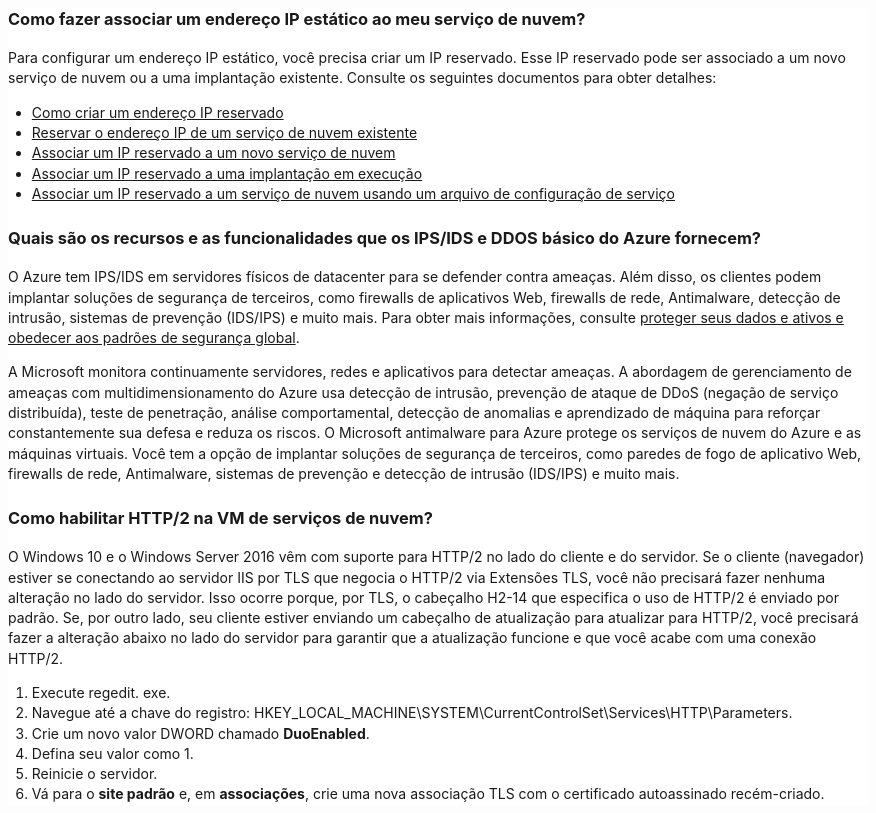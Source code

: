 ### <a name="how-do-i-associate-a-static-ip-address-to-my-cloud-service"></a>Como fazer associar um endereço IP estático ao meu serviço de nuvem?
Para configurar um endereço IP estático, você precisa criar um IP reservado. Esse IP reservado pode ser associado a um novo serviço de nuvem ou a uma implantação existente. Consulte os seguintes documentos para obter detalhes:
* [Como criar um endereço IP reservado](../virtual-network/virtual-networks-reserved-public-ip.md#manage-reserved-vips)
* [Reservar o endereço IP de um serviço de nuvem existente](../virtual-network/virtual-networks-reserved-public-ip.md#reserve-the-ip-address-of-an-existing-cloud-service)
* [Associar um IP reservado a um novo serviço de nuvem](../virtual-network/virtual-networks-reserved-public-ip.md#associate-a-reserved-ip-to-a-new-cloud-service)
* [Associar um IP reservado a uma implantação em execução](../virtual-network/virtual-networks-reserved-public-ip.md#associate-a-reserved-ip-to-a-running-deployment)
* [Associar um IP reservado a um serviço de nuvem usando um arquivo de configuração de serviço](../virtual-network/virtual-networks-reserved-public-ip.md#associate-a-reserved-ip-to-a-cloud-service-by-using-a-service-configuration-file)

### <a name="what-are-the-features-and-capabilities-that-azure-basic-ipsids-and-ddos-provides"></a>Quais são os recursos e as funcionalidades que os IPS/IDS e DDOS básico do Azure fornecem?
O Azure tem IPS/IDS em servidores físicos de datacenter para se defender contra ameaças. Além disso, os clientes podem implantar soluções de segurança de terceiros, como firewalls de aplicativos Web, firewalls de rede, Antimalware, detecção de intrusão, sistemas de prevenção (IDS/IPS) e muito mais. Para obter mais informações, consulte [proteger seus dados e ativos e obedecer aos padrões de segurança global](https://www.microsoft.com/en-us/trustcenter/Security/AzureSecurity).

A Microsoft monitora continuamente servidores, redes e aplicativos para detectar ameaças. A abordagem de gerenciamento de ameaças com multidimensionamento do Azure usa detecção de intrusão, prevenção de ataque de DDoS (negação de serviço distribuída), teste de penetração, análise comportamental, detecção de anomalias e aprendizado de máquina para reforçar constantemente sua defesa e reduza os riscos. O Microsoft antimalware para Azure protege os serviços de nuvem do Azure e as máquinas virtuais. Você tem a opção de implantar soluções de segurança de terceiros, como paredes de fogo de aplicativo Web, firewalls de rede, Antimalware, sistemas de prevenção e detecção de intrusão (IDS/IPS) e muito mais.

### <a name="how-to-enable-http2-on-cloud-services-vm"></a>Como habilitar HTTP/2 na VM de serviços de nuvem?

O Windows 10 e o Windows Server 2016 vêm com suporte para HTTP/2 no lado do cliente e do servidor. Se o cliente (navegador) estiver se conectando ao servidor IIS por TLS que negocia o HTTP/2 via Extensões TLS, você não precisará fazer nenhuma alteração no lado do servidor. Isso ocorre porque, por TLS, o cabeçalho H2-14 que especifica o uso de HTTP/2 é enviado por padrão. Se, por outro lado, seu cliente estiver enviando um cabeçalho de atualização para atualizar para HTTP/2, você precisará fazer a alteração abaixo no lado do servidor para garantir que a atualização funcione e que você acabe com uma conexão HTTP/2. 

1. Execute regedit. exe.
2. Navegue até a chave do registro: HKEY_LOCAL_MACHINE\SYSTEM\CurrentControlSet\Services\HTTP\Parameters.
3. Crie um novo valor DWORD chamado **DuoEnabled**.
4. Defina seu valor como 1.
5. Reinicie o servidor.
6. Vá para o **site padrão** e, em **associações**, crie uma nova associação TLS com o certificado autoassinado recém-criado. 
